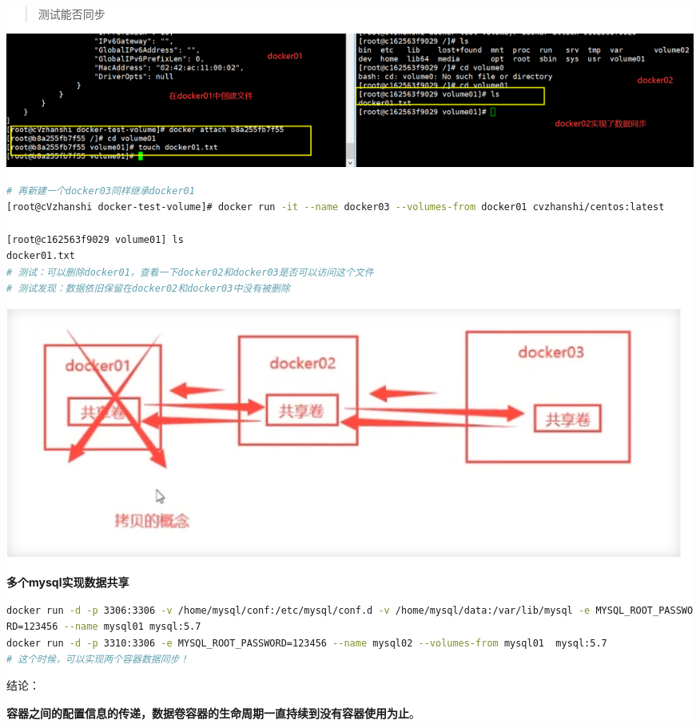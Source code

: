 > 测试能否同步

![1629965455710](Docker.assets/1629965455710.png)

```bash
# 再新建一个docker03同样继承docker01
[root@cVzhanshi docker-test-volume]# docker run -it --name docker03 --volumes-from docker01 cvzhanshi/centos:latest

[root@c162563f9029 volume01] ls 
docker01.txt
# 测试：可以删除docker01，查看一下docker02和docker03是否可以访问这个文件
# 测试发现：数据依旧保留在docker02和docker03中没有被删除
```

![1629965927492](Docker.assets/1629965927492.png)

**多个mysql实现数据共享**

```bash
docker run -d -p 3306:3306 -v /home/mysql/conf:/etc/mysql/conf.d -v /home/mysql/data:/var/lib/mysql -e MYSQL_ROOT_PASSWORD=123456 --name mysql01 mysql:5.7
docker run -d -p 3310:3306 -e MYSQL_ROOT_PASSWORD=123456 --name mysql02 --volumes-from mysql01  mysql:5.7
# 这个时候，可以实现两个容器数据同步！
```

结论：

**容器之间的配置信息的传递，数据卷容器的生命周期一直持续到没有容器使用为止**。
